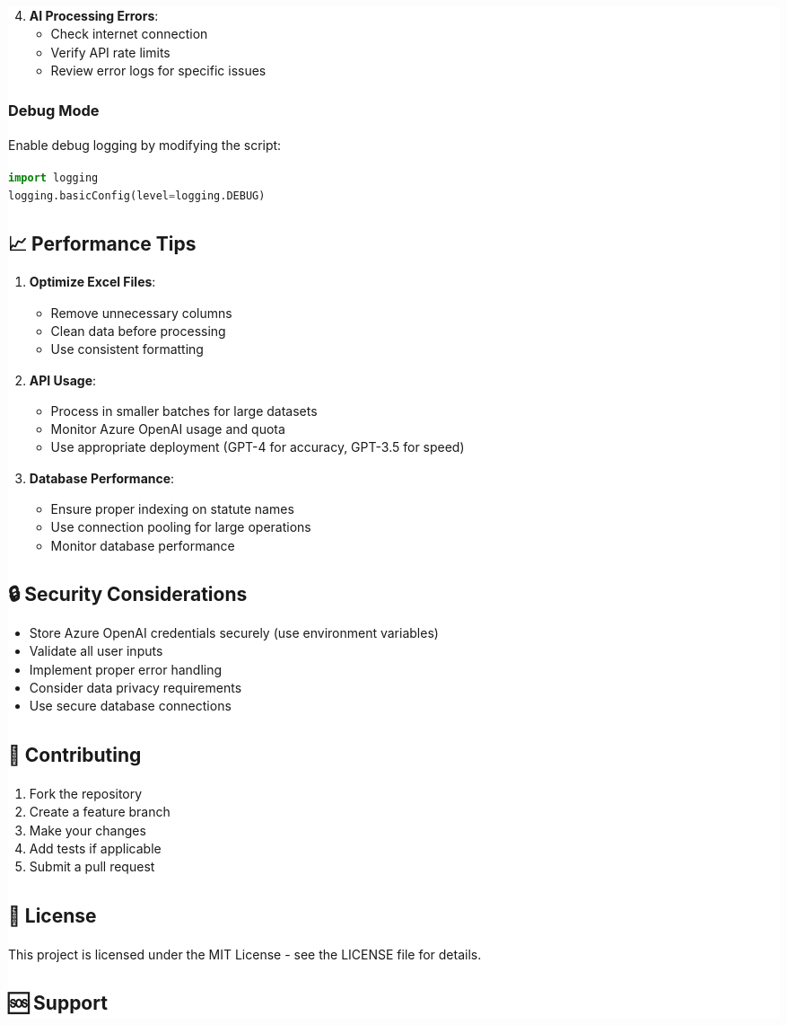 4. **AI Processing Errors**:
   - Check internet connection
   - Verify API rate limits
   - Review error logs for specific issues

### Debug Mode

Enable debug logging by modifying the script:
```python
import logging
logging.basicConfig(level=logging.DEBUG)
```

## 📈 Performance Tips

1. **Optimize Excel Files**:
   - Remove unnecessary columns
   - Clean data before processing
   - Use consistent formatting

2. **API Usage**:
   - Process in smaller batches for large datasets
   - Monitor Azure OpenAI usage and quota
   - Use appropriate deployment (GPT-4 for accuracy, GPT-3.5 for speed)

3. **Database Performance**:
   - Ensure proper indexing on statute names
   - Use connection pooling for large operations
   - Monitor database performance

## 🔒 Security Considerations

- Store Azure OpenAI credentials securely (use environment variables)
- Validate all user inputs
- Implement proper error handling
- Consider data privacy requirements
- Use secure database connections

## 🤝 Contributing

1. Fork the repository
2. Create a feature branch
3. Make your changes
4. Add tests if applicable
5. Submit a pull request

## 📄 License

This project is licensed under the MIT License - see the LICENSE file for details.

## 🆘 Support
